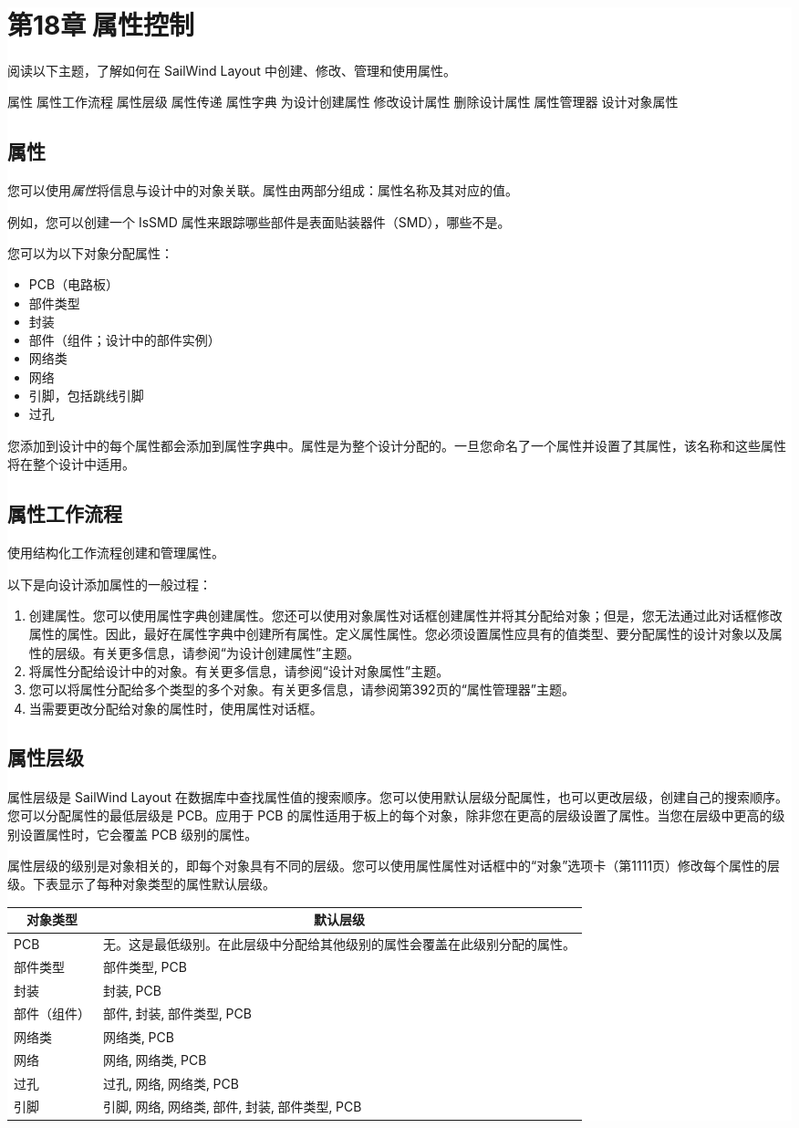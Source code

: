 # 第18章 属性控制
<span id="page-0-1"></span>阅读以下主题，了解如何在 SailWind Layout 中创建、修改、管理和使用属性。

属性 属性工作流程 属性层级 属性传递 属性字典 为设计创建属性 修改设计属性 删除设计属性 属性管理器 设计对象属性

## 属性
您可以使用*属性*将信息与设计中的对象关联。属性由两部分组成：属性名称及其对应的值。

例如，您可以创建一个 IsSMD 属性来跟踪哪些部件是表面贴装器件（SMD），哪些不是。

您可以为以下对象分配属性：

- PCB（电路板）
- 部件类型
- 封装
- 部件（组件；设计中的部件实例）
- 网络类
- 网络
- 引脚，包括跳线引脚
- 过孔

您添加到设计中的每个属性都会添加到属性字典中。属性是为整个设计分配的。一旦您命名了一个属性并设置了其属性，该名称和这些属性将在整个设计中适用。

## 属性工作流程
使用结构化工作流程创建和管理属性。

以下是向设计添加属性的一般过程：

1. 创建属性。您可以使用属性字典创建属性。您还可以使用对象属性对话框创建属性并将其分配给对象；但是，您无法通过此对话框修改属性的属性。因此，最好在属性字典中创建所有属性。定义属性属性。您必须设置属性应具有的值类型、要分配属性的设计对象以及属性的层级。有关更多信息，请参阅“为设计创建属性”主题。
2. 将属性分配给设计中的对象。有关更多信息，请参阅“设计对象属性”主题。
3. 您可以将属性分配给多个类型的多个对象。有关更多信息，请参阅第392页的“属性管理器”主题。
4. 当需要更改分配给对象的属性时，使用属性对话框。

## 属性层级
属性层级是 SailWind Layout 在数据库中查找属性值的搜索顺序。您可以使用默认层级分配属性，也可以更改层级，创建自己的搜索顺序。您可以分配属性的最低层级是 PCB。应用于 PCB 的属性适用于板上的每个对象，除非您在更高的层级设置了属性。当您在层级中更高的级别设置属性时，它会覆盖 PCB 级别的属性。

属性层级的级别是对象相关的，即每个对象具有不同的层级。您可以使用属性属性对话框中的“对象”选项卡（第1111页）修改每个属性的层级。下表显示了每种对象类型的属性默认层级。

| 对象类型       | 默认层级                                                                                                                 |
|------------------|--------------------------------------------------------------------------------------------------------------------------------------|
| PCB              | 无。这是最低级别。在此层级中分配给其他级别的属性会覆盖在此级别分配的属性。 |
| 部件类型        | 部件类型, PCB                                                                                                                       |
| 封装            | 封装, PCB                                                                                                                           |
| 部件（组件）    | 部件, 封装, 部件类型, PCB                                                                                                          |
| 网络类          | 网络类, PCB                                                                                                                       |
| 网络            | 网络, 网络类, PCB                                                                                                                  |
| 过孔            | 过孔, 网络, 网络类, PCB                                                                                                             |
| 引脚            | 引脚, 网络, 网络类, 部件, 封装, 部件类型, PCB |
